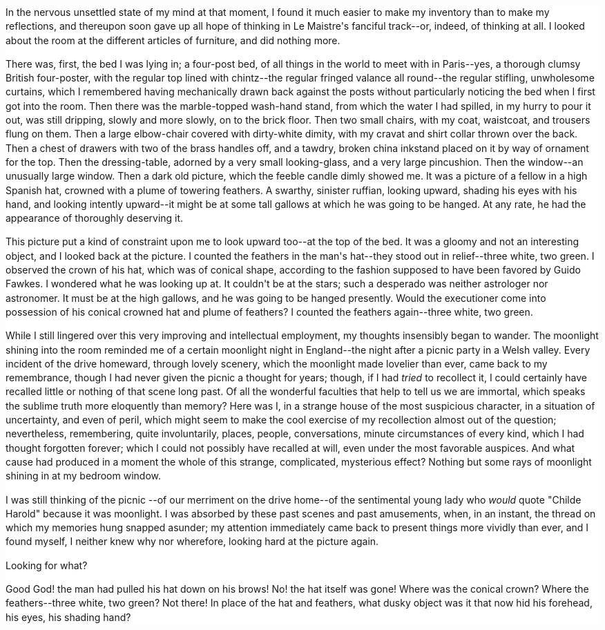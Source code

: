 In the nervous unsettled state of my mind at that moment, I found it much easier to make my inventory than to make my reflections, and thereupon soon gave up all hope of thinking in Le Maistre's fanciful track--or, indeed, of thinking at all. I looked about the room at the different articles of furniture, and did nothing more.

There was, first, the bed I was lying in; a four-post bed, of all things in the world to meet with in Paris--yes, a thorough clumsy British four-poster, with the regular top lined with chintz--the regular fringed valance all round--the regular stifling, unwholesome curtains, which I remembered having mechanically drawn back against the posts without particularly noticing the bed when I first got into the room. Then there was the marble-topped wash-hand stand, from which the water I had spilled, in my hurry to pour it out, was still dripping, slowly and more slowly, on to the brick floor. Then two small chairs, with my coat, waistcoat, and trousers flung on them. Then a large elbow-chair covered with dirty-white dimity, with my cravat and shirt collar thrown over the back. Then a chest of drawers with two of the brass handles off, and a tawdry, broken china inkstand placed on it by way of ornament for the top. Then the dressing-table, adorned by a very small looking-glass, and a very large pincushion. Then the window--an unusually large window. Then a dark old picture, which the feeble candle dimly showed me. It was a picture of a fellow in a high Spanish hat, crowned with a plume of towering feathers. A swarthy, sinister ruffian, looking upward, shading his eyes with his hand, and looking intently upward--it might be at some tall gallows at which he was going to be hanged. At any rate, he had the appearance of thoroughly deserving it.

This picture put a kind of constraint upon me to look upward too--at the top of the bed. It was a gloomy and not an interesting object, and I looked back at the picture. I counted the feathers in the man's hat--they stood out in relief--three white, two green. I observed the crown of his hat, which was of conical shape, according to the fashion supposed to have been favored by Guido Fawkes. I wondered what he was looking up at. It couldn't be at the stars; such a desperado was neither astrologer nor astronomer. It must be at the high gallows, and he was going to be hanged presently. Would the executioner come into possession of his conical crowned hat and plume of feathers? I counted the feathers again--three white, two green.

While I still lingered over this very improving and intellectual employment, my thoughts insensibly began to wander. The moonlight shining into the room reminded me of a certain moonlight night in England--the night after a picnic party in a Welsh valley. Every incident of the drive homeward, through lovely scenery, which the moonlight made lovelier than ever, came back to my remembrance, though I had never given the picnic a thought for years; though, if I had _tried_ to recollect it, I could certainly have recalled little or nothing of that scene long past. Of all the wonderful faculties that help to tell us we are immortal, which speaks the sublime truth more eloquently than memory? Here was I, in a strange house of the most suspicious character, in a situation of uncertainty, and even of peril, which might seem to make the cool exercise of my recollection almost out of the question; nevertheless, remembering, quite involuntarily, places, people, conversations, minute circumstances of every kind, which I had thought forgotten forever; which I could not possibly have recalled at will, even under the most favorable auspices. And what cause had produced in a moment the whole of this strange, complicated, mysterious effect? Nothing but some rays of moonlight shining in at my bedroom window.

I was still thinking of the picnic --of our merriment on the drive home--of the sentimental young lady who _would_ quote  "Childe Harold" because it was moonlight. I was absorbed by these past scenes and past amusements, when, in an instant, the thread on which my memories hung snapped asunder; my attention immediately came back to present things more vividly than ever, and I found myself, I neither knew why nor wherefore, looking hard at the picture again.

Looking for what?

Good God! the man had pulled his hat down on his brows! No! the hat itself was gone! Where was the conical crown? Where the feathers--three white, two green? Not there! In place of the hat and feathers, what dusky object was it that now hid his forehead, his eyes, his shading hand?
